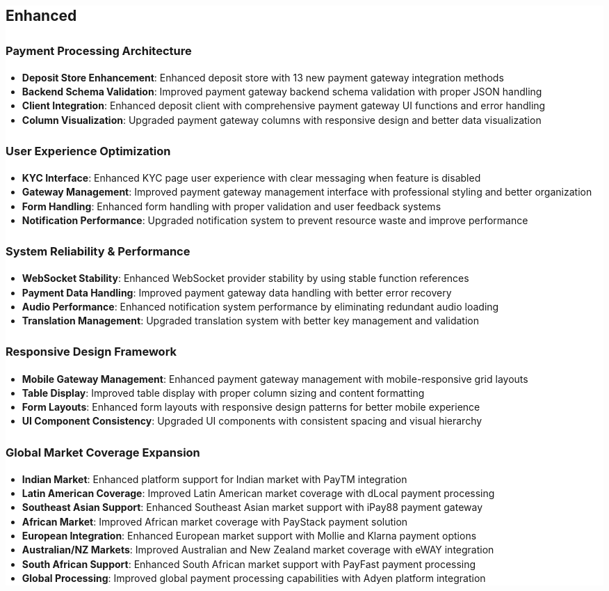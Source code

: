 ## Enhanced

### Payment Processing Architecture
- **Deposit Store Enhancement**: Enhanced deposit store with 13 new payment gateway integration methods
- **Backend Schema Validation**: Improved payment gateway backend schema validation with proper JSON handling
- **Client Integration**: Enhanced deposit client with comprehensive payment gateway UI functions and error handling
- **Column Visualization**: Upgraded payment gateway columns with responsive design and better data visualization

### User Experience Optimization
- **KYC Interface**: Enhanced KYC page user experience with clear messaging when feature is disabled
- **Gateway Management**: Improved payment gateway management interface with professional styling and better organization
- **Form Handling**: Enhanced form handling with proper validation and user feedback systems
- **Notification Performance**: Upgraded notification system to prevent resource waste and improve performance

### System Reliability & Performance
- **WebSocket Stability**: Enhanced WebSocket provider stability by using stable function references
- **Payment Data Handling**: Improved payment gateway data handling with better error recovery
- **Audio Performance**: Enhanced notification system performance by eliminating redundant audio loading
- **Translation Management**: Upgraded translation system with better key management and validation

### Responsive Design Framework
- **Mobile Gateway Management**: Enhanced payment gateway management with mobile-responsive grid layouts
- **Table Display**: Improved table display with proper column sizing and content formatting
- **Form Layouts**: Enhanced form layouts with responsive design patterns for better mobile experience
- **UI Component Consistency**: Upgraded UI components with consistent spacing and visual hierarchy

### Global Market Coverage Expansion
- **Indian Market**: Enhanced platform support for Indian market with PayTM integration
- **Latin American Coverage**: Improved Latin American market coverage with dLocal payment processing
- **Southeast Asian Support**: Enhanced Southeast Asian market support with iPay88 payment gateway
- **African Market**: Improved African market coverage with PayStack payment solution
- **European Integration**: Enhanced European market support with Mollie and Klarna payment options
- **Australian/NZ Markets**: Improved Australian and New Zealand market coverage with eWAY integration
- **South African Support**: Enhanced South African market support with PayFast payment processing
- **Global Processing**: Improved global payment processing capabilities with Adyen platform integration
